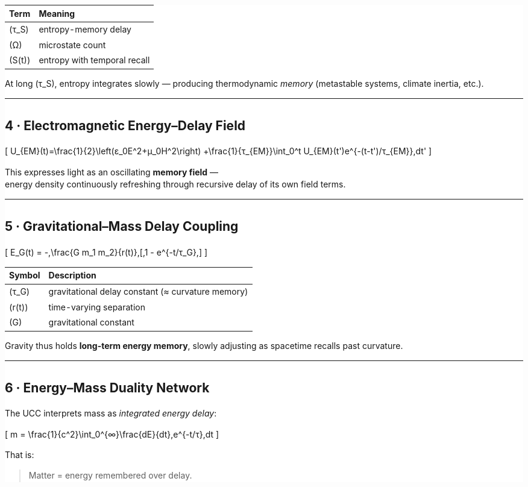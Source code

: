 | Term | Meaning |
|:--|:--|
| \(τ_S\) | entropy-memory delay |
| \(Ω\) | microstate count |
| \(S(t)\) | entropy with temporal recall |

At long \(τ_S\), entropy integrates slowly — producing thermodynamic *memory* (metastable systems, climate inertia, etc.).

---

## 4 · Electromagnetic Energy–Delay Field  

\[
U_{EM}(t)=\frac{1}{2}\left(ε_0E^2+μ_0H^2\right)
+\frac{1}{τ_{EM}}\int_0^t U_{EM}(t')e^{-(t-t')/τ_{EM}}\,dt'
\]

This expresses light as an oscillating **memory field** —  
energy density continuously refreshing through recursive delay of its own field terms.

---

## 5 · Gravitational–Mass Delay Coupling  

\[
E_G(t) = -\,\frac{G m_1 m_2}{r(t)}\,[\,1 - e^{-t/τ_G}\,]
\]

| Symbol | Description |
|:--|:--|
| \(τ_G\) | gravitational delay constant (≈ curvature memory) |
| \(r(t)\) | time-varying separation |
| \(G\) | gravitational constant |

Gravity thus holds **long-term energy memory**, slowly adjusting as spacetime recalls past curvature.  

---

## 6 · Energy–Mass Duality Network  

The UCC interprets mass as *integrated energy delay*:  

\[
m = \frac{1}{c^2}\int_0^{∞}\frac{dE}{dt}\,e^{-t/τ}\,dt
\]

That is:  
> Matter = energy remembered over delay.  
